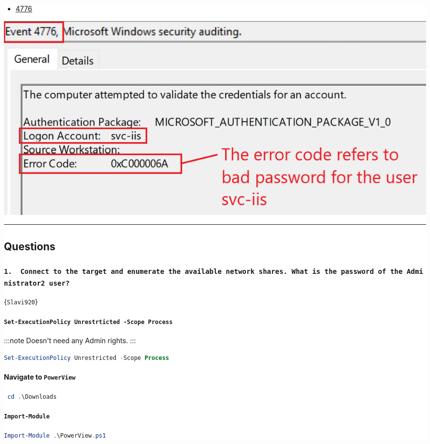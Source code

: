 
- [4776](https://www.ultimatewindowssecurity.com/securitylog/encyclopedia/event.aspx?eventid=4776)

![4776](img/4776.png)

---

## Questions

### `1.  Connect to the target and enumerate the available network shares. What is the password of the Administrator2 user?`

<RevealFlag>{`Slavi920`}</RevealFlag>

#### `Set-ExecutionPolicy Unrestrticted -Scope Process`

:::note
Doesn't need any Admin rights.
:::

```powershell
Set-ExecutionPolicy Unrestricted -Scope Process
```

#### Navigate to `PowerView`

```powershell
 cd .\Downloads
```

#### `Import-Module`

```powershell
Import-Module .\PowerView.ps1
```

